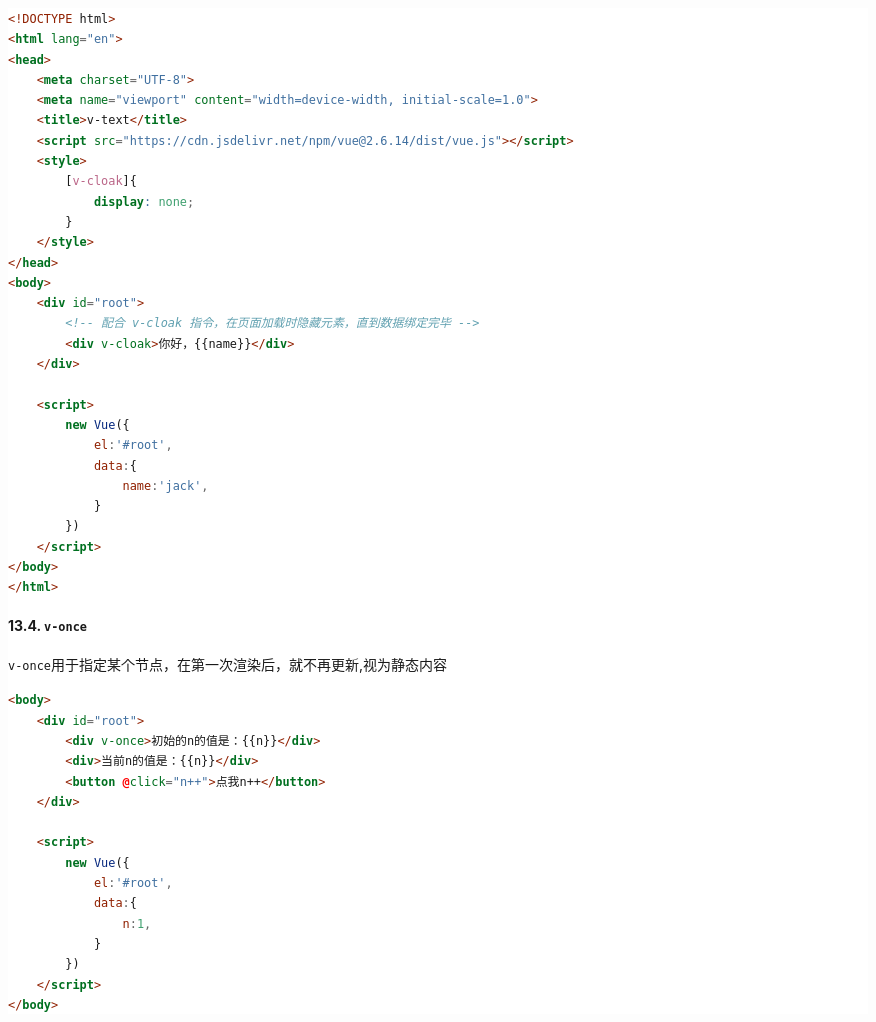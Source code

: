 ```html
<!DOCTYPE html>
<html lang="en">
<head>
    <meta charset="UTF-8">
    <meta name="viewport" content="width=device-width, initial-scale=1.0">
    <title>v-text</title>
    <script src="https://cdn.jsdelivr.net/npm/vue@2.6.14/dist/vue.js"></script>
    <style>
        [v-cloak]{
            display: none;
        }
    </style>
</head>
<body>
    <div id="root">
        <!-- 配合 v-cloak 指令，在页面加载时隐藏元素，直到数据绑定完毕 -->
        <div v-cloak>你好，{{name}}</div>
    </div>

    <script>
        new Vue({
            el:'#root',    
            data:{
                name:'jack',
            }
        })
    </script>
</body>
</html>
```

#### 13.4. `v-once`

`v-once`用于指定某个节点，在第一次渲染后，就不再更新,视为静态内容


```html
<body>
    <div id="root">
        <div v-once>初始的n的值是：{{n}}</div>
        <div>当前n的值是：{{n}}</div>
        <button @click="n++">点我n++</button>
    </div>

    <script>
        new Vue({
            el:'#root',    
            data:{
                n:1,
            }
        })
    </script>
</body>
```

